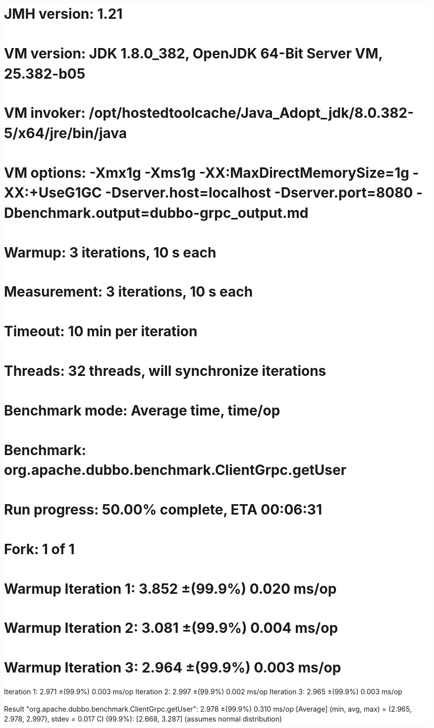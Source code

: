 
# JMH version: 1.21
# VM version: JDK 1.8.0_382, OpenJDK 64-Bit Server VM, 25.382-b05
# VM invoker: /opt/hostedtoolcache/Java_Adopt_jdk/8.0.382-5/x64/jre/bin/java
# VM options: -Xmx1g -Xms1g -XX:MaxDirectMemorySize=1g -XX:+UseG1GC -Dserver.host=localhost -Dserver.port=8080 -Dbenchmark.output=dubbo-grpc_output.md
# Warmup: 3 iterations, 10 s each
# Measurement: 3 iterations, 10 s each
# Timeout: 10 min per iteration
# Threads: 32 threads, will synchronize iterations
# Benchmark mode: Average time, time/op
# Benchmark: org.apache.dubbo.benchmark.ClientGrpc.getUser

# Run progress: 50.00% complete, ETA 00:06:31
# Fork: 1 of 1
# Warmup Iteration   1: 3.852 ±(99.9%) 0.020 ms/op
# Warmup Iteration   2: 3.081 ±(99.9%) 0.004 ms/op
# Warmup Iteration   3: 2.964 ±(99.9%) 0.003 ms/op
Iteration   1: 2.971 ±(99.9%) 0.003 ms/op
Iteration   2: 2.997 ±(99.9%) 0.002 ms/op
Iteration   3: 2.965 ±(99.9%) 0.003 ms/op


Result "org.apache.dubbo.benchmark.ClientGrpc.getUser":
  2.978 ±(99.9%) 0.310 ms/op [Average]
  (min, avg, max) = (2.965, 2.978, 2.997), stdev = 0.017
  CI (99.9%): [2.668, 3.287] (assumes normal distribution)
